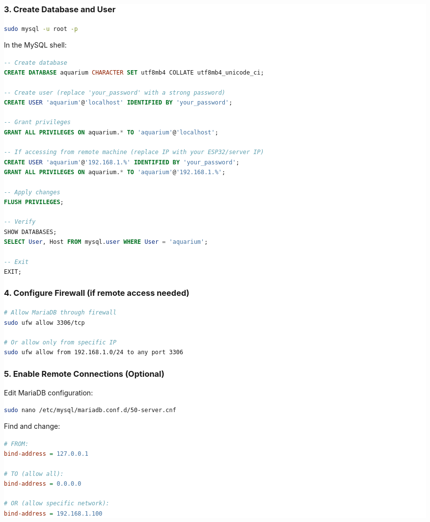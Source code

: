 ### 3. Create Database and User

```bash
sudo mysql -u root -p
```

In the MySQL shell:
```sql
-- Create database
CREATE DATABASE aquarium CHARACTER SET utf8mb4 COLLATE utf8mb4_unicode_ci;

-- Create user (replace 'your_password' with a strong password)
CREATE USER 'aquarium'@'localhost' IDENTIFIED BY 'your_password';

-- Grant privileges
GRANT ALL PRIVILEGES ON aquarium.* TO 'aquarium'@'localhost';

-- If accessing from remote machine (replace IP with your ESP32/server IP)
CREATE USER 'aquarium'@'192.168.1.%' IDENTIFIED BY 'your_password';
GRANT ALL PRIVILEGES ON aquarium.* TO 'aquarium'@'192.168.1.%';

-- Apply changes
FLUSH PRIVILEGES;

-- Verify
SHOW DATABASES;
SELECT User, Host FROM mysql.user WHERE User = 'aquarium';

-- Exit
EXIT;
```

### 4. Configure Firewall (if remote access needed)

```bash
# Allow MariaDB through firewall
sudo ufw allow 3306/tcp

# Or allow only from specific IP
sudo ufw allow from 192.168.1.0/24 to any port 3306
```

### 5. Enable Remote Connections (Optional)

Edit MariaDB configuration:
```bash
sudo nano /etc/mysql/mariadb.conf.d/50-server.cnf
```

Find and change:
```ini
# FROM:
bind-address = 127.0.0.1

# TO (allow all):
bind-address = 0.0.0.0

# OR (allow specific network):
bind-address = 192.168.1.100
```
